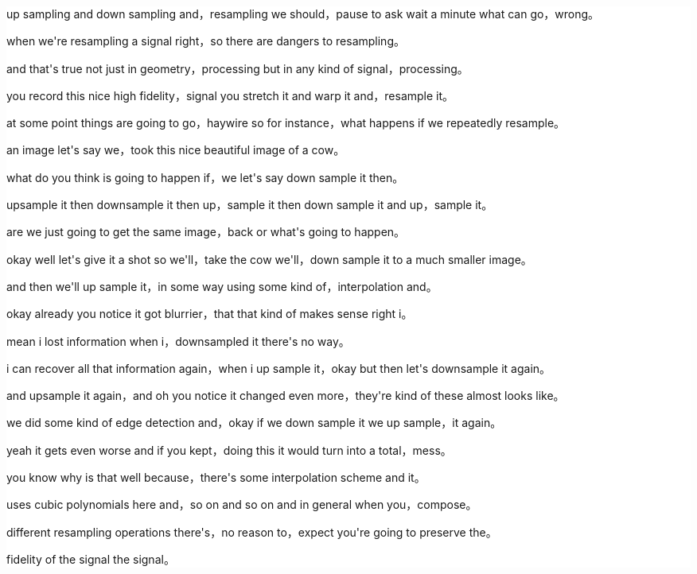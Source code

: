 up sampling and down sampling and，resampling we should，pause to ask wait a minute what can go，wrong。

when we're resampling a signal right，so there are dangers to resampling。

and that's true not just in geometry，processing but in any kind of signal，processing。

you record this nice high fidelity，signal you stretch it and warp it and，resample it。

at some point things are going to go，haywire so for instance，what happens if we repeatedly resample。

an image let's say we，took this nice beautiful image of a cow。

what do you think is going to happen if，we let's say down sample it then。

upsample it then downsample it then up，sample it then down sample it and up，sample it。

are we just going to get the same image，back or what's going to happen。

okay well let's give it a shot so we'll，take the cow we'll，down sample it to a much smaller image。

and then we'll up sample it，in some way using some kind of，interpolation and。

okay already you notice it got blurrier，that that kind of makes sense right i。

mean i lost information when i，downsampled it there's no way。

i can recover all that information again，when i up sample it，okay but then let's downsample it again。

and upsample it again，and oh you notice it changed even more，they're kind of these almost looks like。

we did some kind of edge detection and，okay if we down sample it we up sample，it again。

yeah it gets even worse and if you kept，doing this it would turn into a total，mess。

you know why is that well because，there's some interpolation scheme and it。

uses cubic polynomials here and，so on and so on and in general when you，compose。

different resampling operations there's，no reason to，expect you're going to preserve the。

fidelity of the signal the signal。
